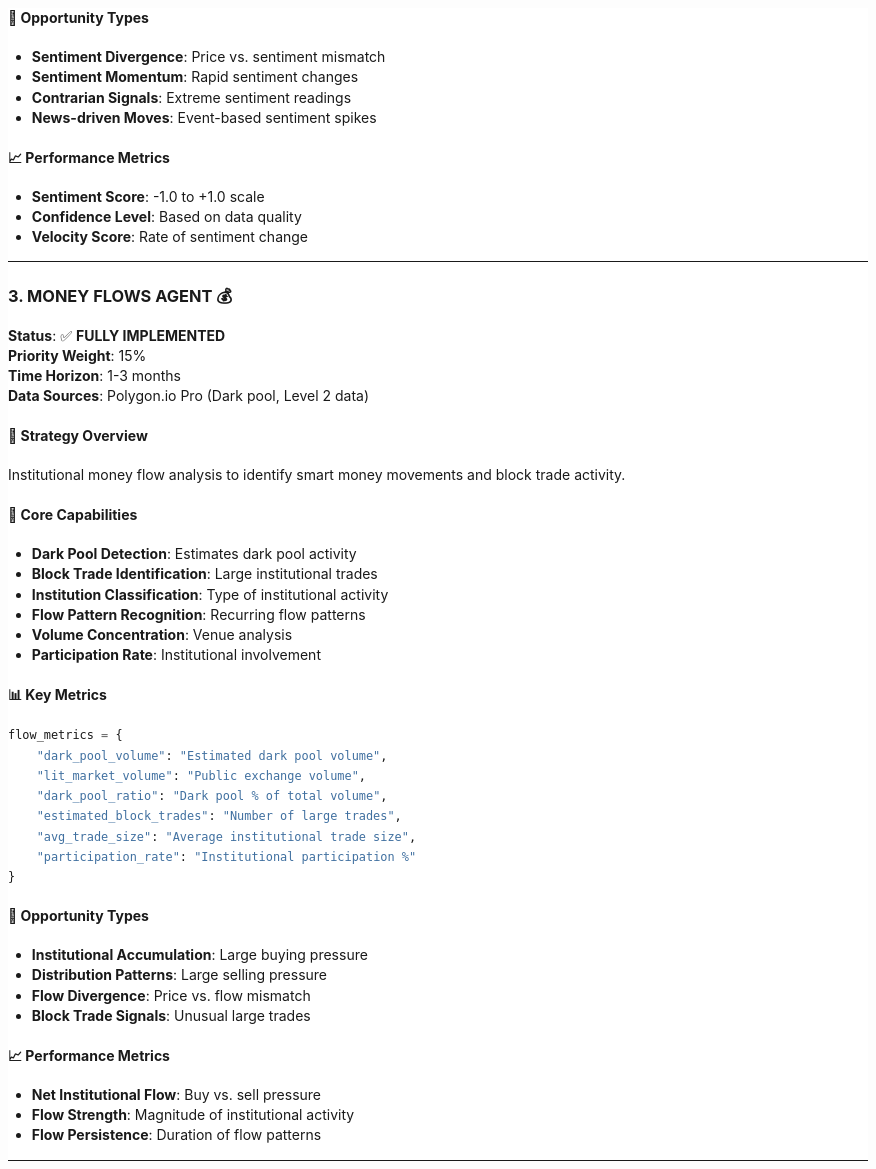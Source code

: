 #### **🎯 Opportunity Types**
- **Sentiment Divergence**: Price vs. sentiment mismatch
- **Sentiment Momentum**: Rapid sentiment changes
- **Contrarian Signals**: Extreme sentiment readings
- **News-driven Moves**: Event-based sentiment spikes

#### **📈 Performance Metrics**
- **Sentiment Score**: -1.0 to +1.0 scale
- **Confidence Level**: Based on data quality
- **Velocity Score**: Rate of sentiment change

---

### **3. MONEY FLOWS AGENT** 💰
**Status**: ✅ **FULLY IMPLEMENTED**  
**Priority Weight**: 15%  
**Time Horizon**: 1-3 months  
**Data Sources**: Polygon.io Pro (Dark pool, Level 2 data)

#### **🎯 Strategy Overview**
Institutional money flow analysis to identify smart money movements and block trade activity.

#### **🔧 Core Capabilities**
- **Dark Pool Detection**: Estimates dark pool activity
- **Block Trade Identification**: Large institutional trades
- **Institution Classification**: Type of institutional activity
- **Flow Pattern Recognition**: Recurring flow patterns
- **Volume Concentration**: Venue analysis
- **Participation Rate**: Institutional involvement

#### **📊 Key Metrics**
```python
flow_metrics = {
    "dark_pool_volume": "Estimated dark pool volume",
    "lit_market_volume": "Public exchange volume",
    "dark_pool_ratio": "Dark pool % of total volume",
    "estimated_block_trades": "Number of large trades",
    "avg_trade_size": "Average institutional trade size",
    "participation_rate": "Institutional participation %"
}
```

#### **🎯 Opportunity Types**
- **Institutional Accumulation**: Large buying pressure
- **Distribution Patterns**: Large selling pressure
- **Flow Divergence**: Price vs. flow mismatch
- **Block Trade Signals**: Unusual large trades

#### **📈 Performance Metrics**
- **Net Institutional Flow**: Buy vs. sell pressure
- **Flow Strength**: Magnitude of institutional activity
- **Flow Persistence**: Duration of flow patterns

---